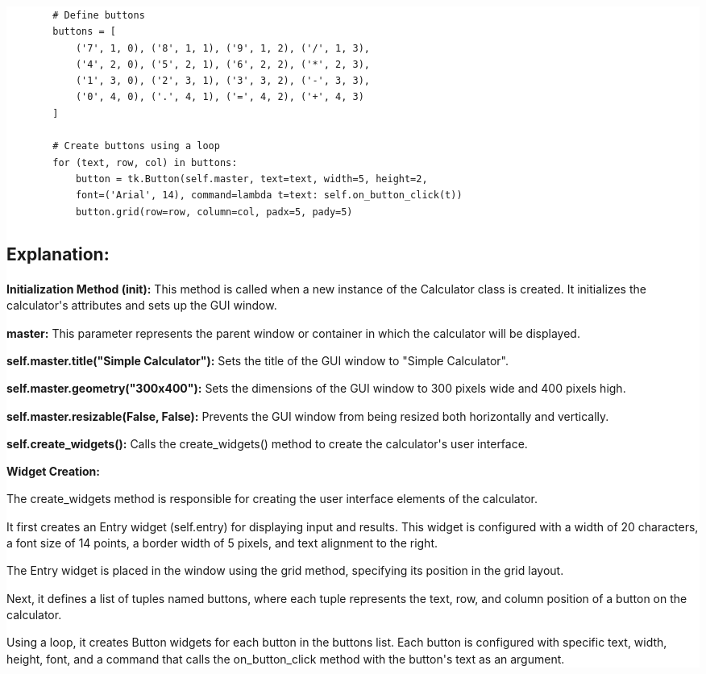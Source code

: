             # Define buttons
            buttons = [
                ('7', 1, 0), ('8', 1, 1), ('9', 1, 2), ('/', 1, 3),
                ('4', 2, 0), ('5', 2, 1), ('6', 2, 2), ('*', 2, 3),
                ('1', 3, 0), ('2', 3, 1), ('3', 3, 2), ('-', 3, 3),
                ('0', 4, 0), ('.', 4, 1), ('=', 4, 2), ('+', 4, 3)
            ]
    
            # Create buttons using a loop
            for (text, row, col) in buttons:
                button = tk.Button(self.master, text=text, width=5, height=2, 
                font=('Arial', 14), command=lambda t=text: self.on_button_click(t))
                button.grid(row=row, column=col, padx=5, pady=5)  

## Explanation:

**Initialization Method (__init__):** This method is called when a new instance of the Calculator class is created. It initializes the calculator's attributes and sets up the GUI window.

**master:** This parameter represents the parent window or container in which the calculator will be displayed.

**self.master.title("Simple Calculator"):** Sets the title of the GUI window to "Simple Calculator".

**self.master.geometry("300x400"):** Sets the dimensions of the GUI window to 300 pixels wide and 400 pixels high.

**self.master.resizable(False, False):** Prevents the GUI window from being resized both horizontally and vertically.

**self.create_widgets():** Calls the create_widgets() method to create the calculator's user interface.

**Widget Creation:**

The create_widgets method is responsible for creating the user interface elements of the calculator.

It first creates an Entry widget (self.entry) for displaying input and results. This widget is configured with a width of 20 characters, a font size of 14 points, a border width of 5 pixels, and text alignment to the right.

The Entry widget is placed in the window using the grid method, specifying its position in the grid layout.

Next, it defines a list of tuples named buttons, where each tuple represents the text, row, and column position of a button on the calculator.

Using a loop, it creates Button widgets for each button in the buttons list. Each button is configured with specific text, width, height, font, and a command that calls the on_button_click method with the button's text as an argument.

